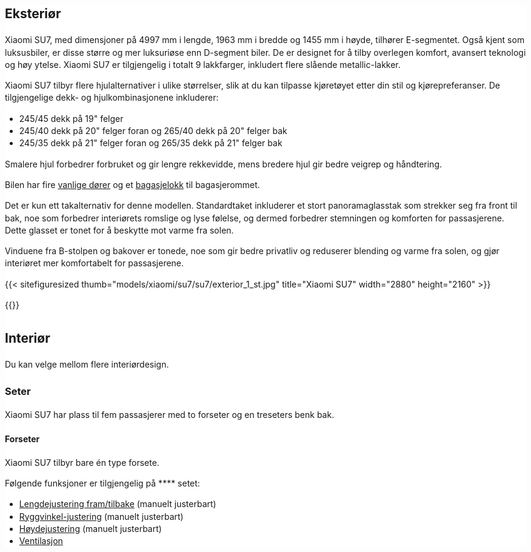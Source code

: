 <a id="section-exterior" style="display: block; position: relative; top: -60px; visibility: hidden;"></a>

## Eksteriør

Xiaomi SU7, med dimensjoner på 4997 mm i lengde, 1963 mm i bredde og 1455 mm i høyde, tilhører E-segmentet. Også kjent som luksusbiler, er disse større og mer luksuriøse enn D-segment biler. De er designet for å tilby overlegen komfort, avansert teknologi og høy ytelse. Xiaomi SU7 er tilgjengelig i totalt 9 lakkfarger, inkludert flere slående metallic-lakker.

Xiaomi SU7 tilbyr flere hjulalternativer i ulike størrelser, slik at du kan tilpasse kjøretøyet etter din stil og kjørepreferanser. De tilgjengelige dekk- og hjulkombinasjonene inkluderer:

- 245/45 dekk på 19" felger
- 245/40 dekk på 20" felger foran og 265/40 dekk på 20" felger bak
- 245/35 dekk på 21" felger foran og 265/35 dekk på 21" felger bak

Smalere hjul forbedrer forbruket og gir lengre rekkevidde, mens bredere hjul gir bedre veigrep og håndtering.

Bilen har fire [vanlige dører](../../../../technology/doors/) og et [bagasjelokk](../../../../technology/doors/#boot-lid) til bagasjerommet.

Det er kun ett takalternativ for denne modellen. Standardtaket inkluderer et stort panoramaglasstak som strekker seg fra front til bak, noe som forbedrer interiørets romslige og lyse følelse, og dermed forbedrer stemningen og komforten for passasjerene. Dette glasset er tonet for å beskytte mot varme fra solen.

Vinduene fra B-stolpen og bakover er tonede, noe som gir bedre privatliv og reduserer blending og varme fra solen, og gjør interiøret mer komfortabelt for passasjerene.

{{< sitefiguresized thumb="models/xiaomi/su7/su7/exterior_1_st.jpg" title="Xiaomi SU7" width="2880" height="2160"  >}}

{{<evkxdisplayaddarticle />}}

<a id="section-interior" style="display: block; position: relative; top: -60px; visibility: hidden;"></a>

## Interiør

Du kan velge mellom flere interiørdesign.

### Seter

Xiaomi SU7 har plass til fem passasjerer med to forseter og en treseters benk bak.

#### Forseter

Xiaomi SU7 tilbyr bare én type forsete.

Følgende funksjoner er tilgjengelig på **** setet:
- [Lengdejustering fram/tilbake](../../../../technology/seats/adjustment/#fore-and-aft-adjustment) (manuelt justerbart)
- [Ryggvinkel-justering](../../../../technology/seats/adjustment/#recline-adjustment) (manuelt justerbart)
- [Høydejustering](../../../../technology/seats/adjustment/#height-adjustment) (manuelt justerbart)
- [Ventilasjon](../../../../technology/seats/adjustment/#ventilation)
